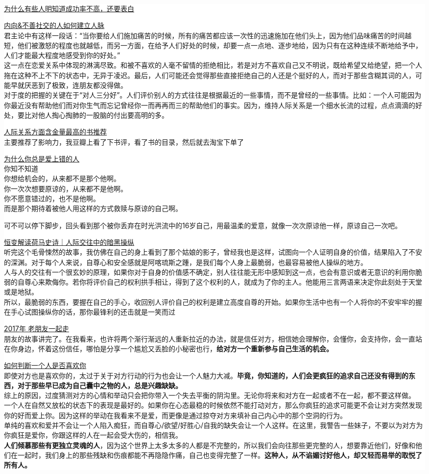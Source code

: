 
[为什么有些人明知道成功率不高，还要表白](http://mp.weixin.qq.com/s?__biz=MzI2ODU0OTcwNw==&mid=2247483790&idx=1&sn=32cb4708eddbf16b99be8e5e03bf74b6&chksm=eaecaaaadd9b23bcb3ac3c53b984967e212f0871a260957388fe157115d26ecf85b50cbc62a5&scene=4#wechat_redirect)

[内向&不善社交的人如何建立人脉](http://mp.weixin.qq.com/s?__biz=MzI2ODU0OTcwNw==&mid=2247483800&idx=1&sn=9c1ddbf8de4751e6f4b714cfa4c5c2e7&chksm=eaecaabcdd9b23aa5bf10fe462bb48bb805de8a8acaf671a28472c2ee10a10363f3f70ba82cf&scene=4#wechat_redirect)  
君主论中有这样一段话：“当你要给人们施加痛苦的时候，所有的痛苦都应该一次性的迅速施加在他们头上，因为他们品味痛苦的时间越短，他们被激怒的程度也就越低，而另一方面，在给予人们好处的时候，却要一点一点地、逐步地给，因为只有在这种连续不断地给予中，人们才能最大程度地感受到你的好处。”  
这一点在恋爱关系中体现的淋漓尽致。和被不喜欢的人毫不留情的拒绝相比，若是对方不喜欢自己又不明说，既给希望又给绝望，把一个人拖在这种不上不下的状态中，无异于凌迟。最后，人们可能还会觉得那些直接拒绝自己的人还是个挺好的人，而对于那些含糊其词的人，可能早就厌恶到了极致，连朋友都没得做。  
对于度的把握的关键在于“对人三分好”。人们评价别人的方式往往是根据最近的一些事情，而不是曾经的一些事情。比如：一个人可能因为你最近没有帮助他们而对你生气而忘记曾经你一而再再而三的帮助他们的事实。因为，维持人际关系是一个细水长流的过程，点点滴滴的好处，要比对他人掏心掏肺的一股脑的付出要高明的多。

[人际关系方面含金量最高的书推荐](http://mp.weixin.qq.com/s?__biz=MzI2ODU0OTcwNw==&mid=2247483813&idx=1&sn=2cfc259d297f0a0de216d2d1100f8cda&chksm=eaecaa81dd9b23970fff0e0a75b8c347cfb0b79a5ea2f430e5b6ce09b6efee417f21a22c98aa&scene=4#wechat_redirect)  
主要推荐了影响力，我豆瓣上看了下书评，看了书的目录，然后就去淘宝下单了

[为什么你总是爱上错的人](http://mp.weixin.qq.com/s?__biz=MzI2ODU0OTcwNw==&mid=2247483834&idx=1&sn=d358c48011fc9d409dfc75ad609718b8&chksm=eaecaa9edd9b2388128101a3f6f36c937fdf16f6931e2712a91596ddf8ca9f95b4a6819313ed&scene=4#wechat_redirect)  
你知不知道  
你想给机会的，从来都不是那个他啊。  
你一次次想要原谅的，从来都不是他啊。   
你不愿意错过的，也不是他啊。  
而是那个期待着被他人用这样的方式救赎与原谅的自己啊。  

可不可以停下脚步，回头看到那个被你丢弃在时光洪流中的16岁自己，用最温柔的爱意，就像一次次原谅他一样，原谅自己一次吧。

[恒变解读荷马史诗｜人际交往中的暗黑操纵](http://mp.weixin.qq.com/s?__biz=MzI2ODU0OTcwNw==&mid=2247483841&idx=1&sn=4ea8354760f8d2549a38c7697c5035fe&chksm=eaecaae5dd9b23f368d58dd6d4c55288831b1754d1e454a74d3dc3f77a0fca49e7460850e481&scene=4#wechat_redirect)  
听完这个毛骨悚然的故事，我仿佛在自己的身上看到了那个姑娘的影子，曾经我也是这样，试图向一个人证明自身的价值，结果陷入了不安的深渊。对于每个人来说，自尊心和安全感就是阿喀琉斯之踵，是我们每个人身上最脆弱，也最容易被他人操纵的地方。  
人与人的交往有一个很玄妙的原理，如果你对于自身的价值感不确定，别人往往能无形中感知到这一点，也会有意识或者无意识的利用你脆弱的自尊心来欺侮你。若你将评价自己的权利拱手相让，得到了这个权利的人，就成为了你的主人。他能用三言两语来决定你此刻处于天堂或是地狱。  
所以，最脆弱的东西，要握在自己的手心，收回别人评价自己的权利是建立高度自尊的开始。如果你生活中也有一个人将你的不安牢牢的握在手心试图操纵你的话，那你最锋利的还击就是一笑而过

[2017年 老朋友一起走](http://mp.weixin.qq.com/s?__biz=MzI2ODU0OTcwNw==&mid=2247483857&idx=1&sn=353d9cfe853eb7882c5cc8d476dfd19e&chksm=eaecaaf5dd9b23e32a3787f5a857c4ca406d541fc7afd76f17534cbd419dc3a7f27c5db53025&scene=4#wechat_redirect)  
朋友的故事讲完了。在我看来，也许将两个渐行渐远的人重新拉近的办法，就是信任对方，相信她会理解你，会懂你，会支持你，会一直站在你身边，怀着这份信任，哪怕是分享一个尴尬又丢脸的小秘密也行，**给对方一个重新参与自己生活的机会。**

[如何判断一个人是否喜欢你](http://mp.weixin.qq.com/s?__biz=MzI2ODU0OTcwNw==&mid=2247483866&idx=1&sn=1d2702c7c5e147a4020a7f13fb807c26&chksm=eaecaafedd9b23e8b24ccdcc8e3f51a8f2ab2e7f30fd1e97710275140aba5c5469b393804ed8&scene=4#wechat_redirect)  
即使对方也是喜欢你的，太过于关于对方行动的行为也会让一个人魅力大减。**毕竟，你知道的，人们会更疯狂的追求自己还没有得到的东西，对于那些早已成为自己囊中之物的人，总是兴趣缺缺。**  
综上的原因，过度猜测对方的心情和举动只会把你带入一个失去平衡的阴沟里。无论你将来和对方在一起或者不在一起，都不要这样做。  
一个人在自然又放松的状态下的表现是最好的。如果你在心态最稳的时候依然不能打动对方，那么你疯狂的追求可能更不会让对方突然发现你的好而爱上你。因为这样的举动在我看来不是爱，而更像是通过掠夺对方来填补自己内心中的那个空洞的行为。  
单纯的喜欢和爱并不会让一个人陷入痴狂，而自尊心/欲望/好胜心/自我的缺失会让一个人这样。在这里，我警告一些妹子，不要以为对方为你疯狂是爱你，你跟这样的人在一起会受大伤的，相信我。  
**人们倾慕那些有更独立灵魂的人**，因为这个世界上太多太多的人都是不完整的，所以我们会向往那些更完整的人，想要靠近他们，好像和他们在一起时，我们身上的那些残缺和伤痕都能不再隐隐作痛，自己也变得完整了一样。**这种人，从不谄媚讨好他人，却又轻而易举的取悦了所有人。**
